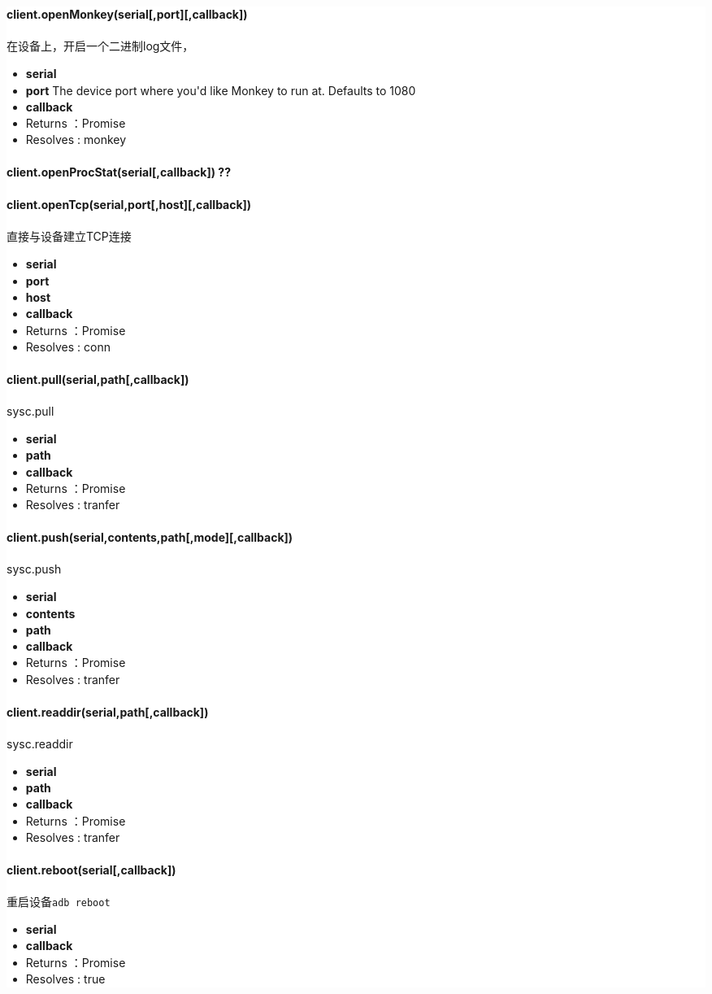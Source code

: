 #### client.openMonkey(serial[,port][,callback])
在设备上，开启一个二进制log文件，
* **serial**
* **port** The device port where you'd like Monkey to run at. Defaults to 1080
* **callback**
* Returns ：Promise
* Resolves : monkey

#### client.openProcStat(serial[,callback]) __??__

#### client.openTcp(serial,port[,host][,callback])
直接与设备建立TCP连接
* **serial**
* **port**
* **host**
* **callback**
* Returns ：Promise
* Resolves : conn

#### client.pull(serial,path[,callback])
sysc.pull
* **serial**
* **path**
* **callback**
* Returns ：Promise
* Resolves : tranfer

#### client.push(serial,contents,path[,mode][,callback])
sysc.push
* **serial**
* **contents**
* **path**
* **callback**
* Returns ：Promise
* Resolves : tranfer

#### client.readdir(serial,path[,callback])
sysc.readdir
* **serial**
* **path**
* **callback**
* Returns ：Promise
* Resolves : tranfer

#### client.reboot(serial[,callback])
重启设备`adb reboot`
* **serial**
* **callback**
* Returns ：Promise
* Resolves : true
